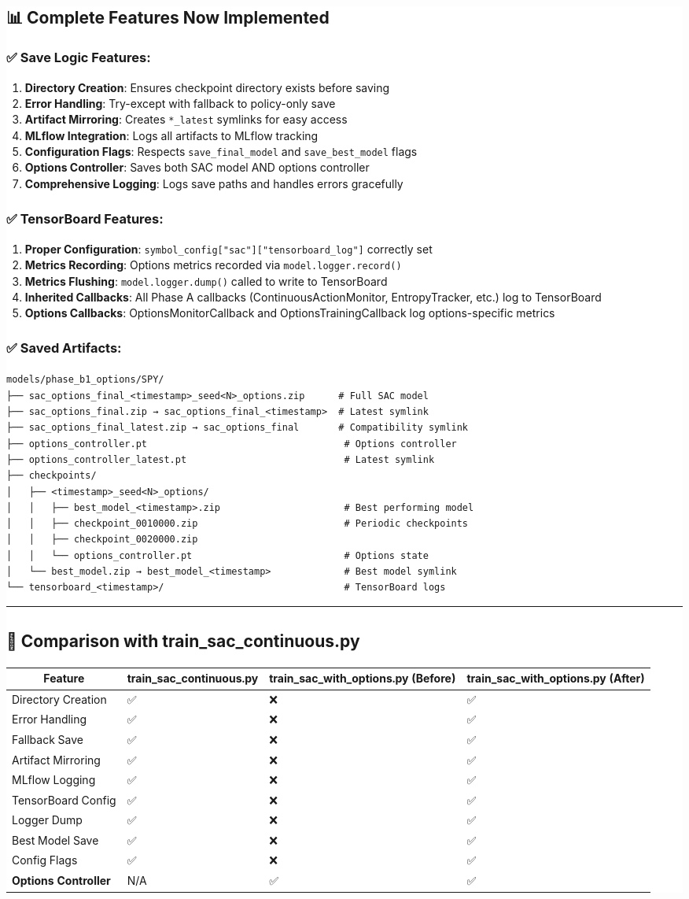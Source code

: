 
## 📊 Complete Features Now Implemented

### ✅ Save Logic Features:
1. **Directory Creation**: Ensures checkpoint directory exists before saving
2. **Error Handling**: Try-except with fallback to policy-only save
3. **Artifact Mirroring**: Creates `*_latest` symlinks for easy access
4. **MLflow Integration**: Logs all artifacts to MLflow tracking
5. **Configuration Flags**: Respects `save_final_model` and `save_best_model` flags
6. **Options Controller**: Saves both SAC model AND options controller
7. **Comprehensive Logging**: Logs save paths and handles errors gracefully

### ✅ TensorBoard Features:
1. **Proper Configuration**: `symbol_config["sac"]["tensorboard_log"]` correctly set
2. **Metrics Recording**: Options metrics recorded via `model.logger.record()`
3. **Metrics Flushing**: `model.logger.dump()` called to write to TensorBoard
4. **Inherited Callbacks**: All Phase A callbacks (ContinuousActionMonitor, EntropyTracker, etc.) log to TensorBoard
5. **Options Callbacks**: OptionsMonitorCallback and OptionsTrainingCallback log options-specific metrics

### ✅ Saved Artifacts:
```
models/phase_b1_options/SPY/
├── sac_options_final_<timestamp>_seed<N>_options.zip      # Full SAC model
├── sac_options_final.zip → sac_options_final_<timestamp>  # Latest symlink
├── sac_options_final_latest.zip → sac_options_final       # Compatibility symlink
├── options_controller.pt                                   # Options controller
├── options_controller_latest.pt                            # Latest symlink
├── checkpoints/
│   ├── <timestamp>_seed<N>_options/
│   │   ├── best_model_<timestamp>.zip                      # Best performing model
│   │   ├── checkpoint_0010000.zip                          # Periodic checkpoints
│   │   ├── checkpoint_0020000.zip
│   │   └── options_controller.pt                           # Options state
│   └── best_model.zip → best_model_<timestamp>             # Best model symlink
└── tensorboard_<timestamp>/                                # TensorBoard logs
```

---

## 🔬 Comparison with train_sac_continuous.py

| Feature | train_sac_continuous.py | train_sac_with_options.py (Before) | train_sac_with_options.py (After) |
|---------|-------------------------|-------------------------------------|-----------------------------------|
| Directory Creation | ✅ | ❌ | ✅ |
| Error Handling | ✅ | ❌ | ✅ |
| Fallback Save | ✅ | ❌ | ✅ |
| Artifact Mirroring | ✅ | ❌ | ✅ |
| MLflow Logging | ✅ | ❌ | ✅ |
| TensorBoard Config | ✅ | ❌ | ✅ |
| Logger Dump | ✅ | ❌ | ✅ |
| Best Model Save | ✅ | ❌ | ✅ |
| Config Flags | ✅ | ❌ | ✅ |
| **Options Controller** | N/A | ✅ | ✅ |
